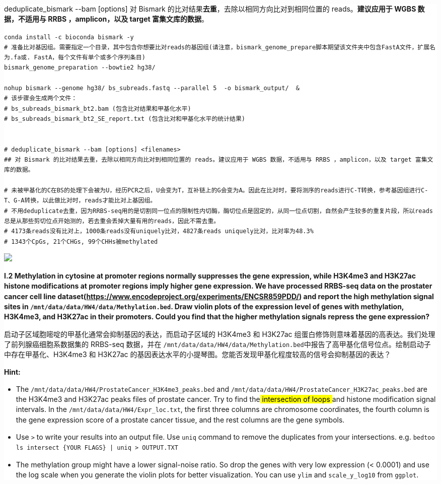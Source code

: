 deduplicate_bismark --bam [options] <filenames>
对 Bismark 的比对结果**去重**，去除以相同方向比对到相同位置的 reads。**建议应用于 WGBS 数据，不适用与 RRBS ，amplicon，以及 target 富集文库的数据**。

```she
conda install -c bioconda bismark -y
# 准备比对基因组。需要指定一个目录，其中包含你想要比对reads的基因组(请注意，bismark_genome_prepare脚本期望该文件夹中包含FastA文件，扩展名为.fa或. FastA，每个文件有单个或多个序列条目)
bismark_genome_preparation --bowtie2 hg38/

nohup bismark --genome hg38/ bs_subreads.fastq --parallel 5  -o bismark_output/  &
# 该步骤会生成两个文件：
# bs_subreads_bismark_bt2.bam (包含比对结果和甲基化水平)
# bs_subreads_bismark_bt2_SE_report.txt (包含比对和甲基化水平的统计结果)


# deduplicate_bismark --bam [options] <filenames>
## 对 Bismark 的比对结果去重，去除以相同方向比对到相同位置的 reads。建议应用于 WGBS 数据，不适用与 RRBS ，amplicon，以及 target 富集文库的数据。

# 未被甲基化的C在BS的处理下会被为U，经历PCR之后，U会变为T，互补链上的G会变为A。因此在比对时，要将测序的reads进行C-T转换，参考基因组进行C-T、G-A转换，以此做比对时，reads才能比对上基因组。
# 不用deduplicate去重，因为RRBS-seq用的是切割同一位点的限制性内切酶，酶切位点是固定的，从同一位点切割，自然会产生较多的重复片段，所以reads总是从那些剪切位点开始测的，若去重会丢掉大量有用的reads，因此不需去重。
# 4173条reads没有比对上，1000条reads没有uniquely比对，4827条reads uniquely比对，比对率为48.3%
# 1343个CpGs, 21个CHGs, 99个CHHs被methylated
```

![](D:\software\MarkText\picture\2023-11-20-19-12-01-image.png)

**I.2 Methylation in cytosine at promoter regions normally suppresses the gene expression, while H3K4me3 and H3K27ac histone modifications at promoter regions imply higher gene expression. We have processed RRBS-seq data on the prostater cancer cell line dataset(https://www.encodeproject.org/experiments/ENCSR859PDD/) and report the high methylation signal sites in `/mnt/data/data/HW4/data/Methylation.bed`. Draw violin plots of the expression level of genes with methylation, H3K4me3, and H3K27ac in their promoters. Could you find that the higher methylation signals repress the gene expression?**  

启动子区域胞嘧啶的甲基化通常会抑制基因的表达，而启动子区域的 H3K4me3 和 H3K27ac 组蛋白修饰则意味着基因的高表达。我们处理了前列腺癌细胞系数据集的 RRBS-seq 数据，并在 `/mnt/data/data/HW4/data/Methylation.bed`中报告了高甲基化信号位点。绘制启动子中存在甲基化、H3K4me3 和 H3K27ac 的基因表达水平的小提琴图。您能否发现甲基化程度较高的信号会抑制基因的表达？

**Hint:**  

- The `/mnt/data/data/HW4/ProstateCancer_H3K4me3_peaks.bed` and `/mnt/data/data/HW4/ProstateCancer_H3K27ac_peaks.bed` are the H3K4me3 and H3K27ac peaks files of prostate cancer. Try to find the<mark> intersection of loops </mark>and histone modification signal intervals. In the `/mnt/data/data/HW4/Expr_loc.txt`, the first three columns are chromosome coordinates, the fourth column is the gene expression score of a prostate cancer tissue, and the rest columns are the gene symbols.  

- Use `>` to write your results into an output file. Use `uniq` command to remove the duplicates from your intersections. e.g. `bedtools intersect {YOUR FLAGS} | uniq > OUTPUT.TXT`  

- The methylation group might have a lower signal-noise ratio. So drop the genes with very low expression (< 0.0001) and use the log scale when you generate the violin plots for better visualization. You can use `ylim` and `scale_y_log10` from `ggplot`.
  